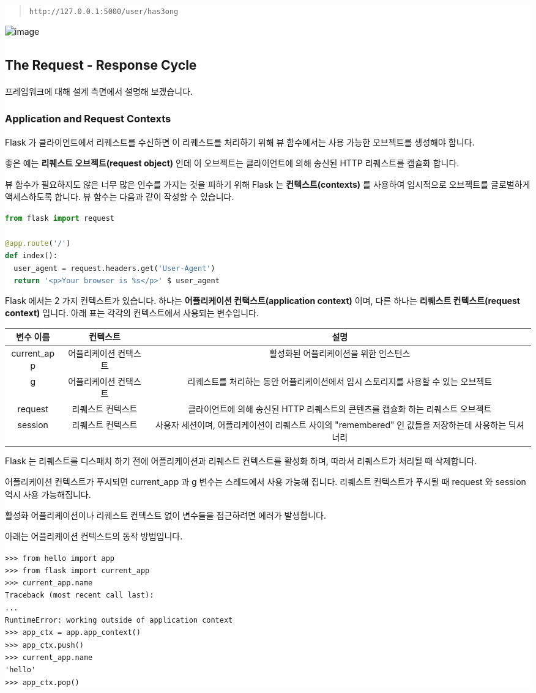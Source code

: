 > `http://127.0.0.1:5000/user/has3ong`

![image](https://user-images.githubusercontent.com/44635266/73446753-b0e75380-43a0-11ea-83f6-36c1357a5ac0.png)

## The Request - Response Cycle

프레임워크에 대해 설계 측면에서 설명해 보겠습니다.

### Application and Request Contexts

Flask 가 클라이언트에서 리퀘스트를 수신하면 이 리퀘스트를 처리하기 위해 뷰 함수에서는 사용 가능한 오브젝트를 생성해야 합니다.

좋은 예는 **리퀘스트 오브젝트(request object)** 인데 이 오브젝트는 클라이언트에 의해 송신된 HTTP 리퀘스트를 캡슐화 합니다.

뷰 함수가 필요하지도 않은 너무 많은 인수를 가지는 것을 피하기 위해 Flask 는 **컨텍스트(contexts)** 를 사용하여 임시적으로 오브젝트를 글로벌하게 액세스하도록 합니다. 뷰 함수는 다음과 같이 작성할 수 있습니다.

```python
from flask import request

@app.route('/')
def index():
  user_agent = request.headers.get('User-Agent')
  return '<p>Your browser is %s</p>' $ user_agent
```

Flask 에서는 2 가지 컨텍스트가 있습니다. 하나는 **어플리케이션 컨택스트(application context)** 이며, 다른 하나는 **리퀘스트 컨텍스트(request context)** 입니다. 아래 표는 각각의 컨텍스트에서 사용되는 변수입니다.

|변수 이름|컨텍스트|설명|
|:--:|:--:|:--:|
|current_app|어플리케이션 컨택스트|활성화된 어플리케이션을 위한 인스턴스|
|g|어플리케이션 컨택스트|리퀘스트를 처리하는 동안 어플리케이션에서 임시 스토리지를 사용할 수 있는 오브젝트|
|request|리퀘스트 컨텍스트|클라이언트에 의해 송신된 HTTP 리퀘스트의 콘텐츠를 캡슐화 하는 리퀘스트 오브젝트|
|session|리퀘스트 컨텍스트|사용자 세션이며, 어플리케이션이 리퀘스트 사이의 "remembered" 인 값들을 저장하는데 사용하는 딕셔너리|

Flask 는 리퀘스트를 디스패치 하기 전에 어플리케이션과 리퀘스트 컨텍스트를 활성화 하며, 따라서 리퀘스트가 처리될 때 삭제합니다.

어플리케이션 컨텍스트가 푸시되면 current_app 과 g 변수는 스레드에서 사용 가능해 집니다. 리퀘스트 컨텍스트가 푸시될 때 request 와 session 역시 사용 가능해집니다.

활성화 어플리케이션이나 리퀘스트 컨텍스트 없이 변수들을 접근하려면 에러가 발생합니다.

아래는 어플리케이션 컨텍스트의 동작 방법입니다.

```shell
>>> from hello import app
>>> from flask import current_app
>>> current_app.name
Traceback (most recent call last):
...
RuntimeError: working outside of application context
>>> app_ctx = app.app_context()
>>> app_ctx.push()
>>> current_app.name
'hello'
>>> app_ctx.pop()
```
